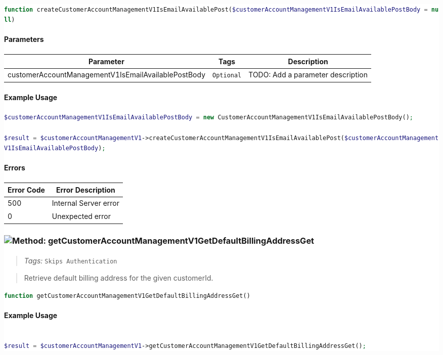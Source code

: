 
```php
function createCustomerAccountManagementV1IsEmailAvailablePost($customerAccountManagementV1IsEmailAvailablePostBody = null)
```

#### Parameters

| Parameter | Tags | Description |
|-----------|------|-------------|
| customerAccountManagementV1IsEmailAvailablePostBody |  ``` Optional ```  | TODO: Add a parameter description |



#### Example Usage

```php
$customerAccountManagementV1IsEmailAvailablePostBody = new CustomerAccountManagementV1IsEmailAvailablePostBody();

$result = $customerAccountManagementV1->createCustomerAccountManagementV1IsEmailAvailablePost($customerAccountManagementV1IsEmailAvailablePostBody);

```

#### Errors

| Error Code | Error Description |
|------------|-------------------|
| 500 | Internal Server error |
| 0 | Unexpected error |



### <a name="get_customer_account_management_v1_get_default_billing_address_get"></a>![Method: ](https://apidocs.io/img/method.png ".CustomerAccountManagementV1Controller.getCustomerAccountManagementV1GetDefaultBillingAddressGet") getCustomerAccountManagementV1GetDefaultBillingAddressGet

> *Tags:*  ``` Skips Authentication ``` 

> Retrieve default billing address for the given customerId.


```php
function getCustomerAccountManagementV1GetDefaultBillingAddressGet()
```

#### Example Usage

```php

$result = $customerAccountManagementV1->getCustomerAccountManagementV1GetDefaultBillingAddressGet();

```
